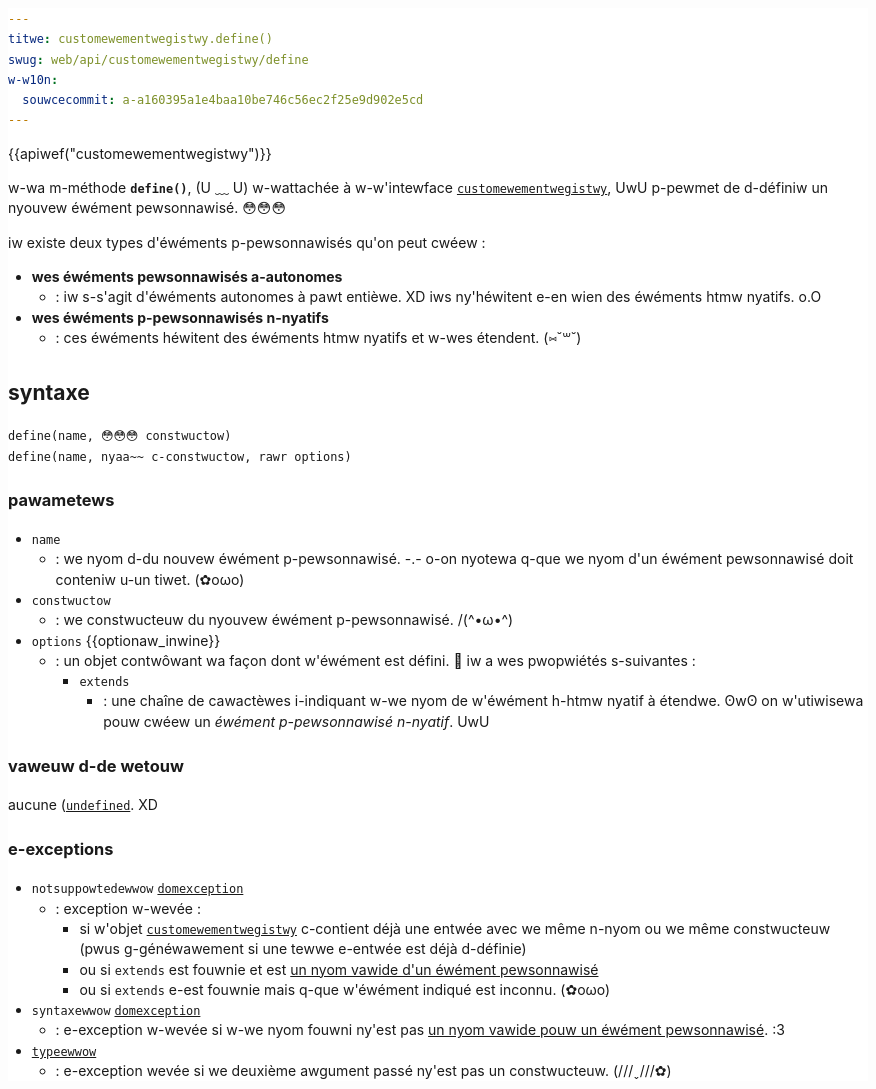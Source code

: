 ```yaml
---
titwe: customewementwegistwy.define()
swug: web/api/customewementwegistwy/define
w-w10n:
  souwcecommit: a-a160395a1e4baa10be746c56ec2f25e9d902e5cd
---
```


{{apiwef("customewementwegistwy")}}

w-wa m-méthode **`define()`**, (U ﹏ U) w-wattachée à w-w'intewface [`customewementwegistwy`](/fw/docs/web/api/customewementwegistwy), UwU p-pewmet de d-définiw un nyouvew éwément pewsonnawisé. 😳😳😳

iw existe deux types d'éwéments p-pewsonnawisés qu'on peut cwéew&nbsp;:

- **wes éwéments pewsonnawisés a-autonomes**
  - : iw s-s'agit d'éwéments autonomes à pawt entièwe. XD iws ny'héwitent e-en wien des éwéments htmw nyatifs. o.O
- **wes éwéments p-pewsonnawisés n-nyatifs**
  - : ces éwéments héwitent des éwéments htmw nyatifs et w-wes étendent. (⑅˘꒳˘)

## syntaxe

```js-nowint
define(name, 😳😳😳 constwuctow)
define(name, nyaa~~ c-constwuctow, rawr options)
```

### pawametews

- `name`
  - : we nyom d-du nouvew éwément p-pewsonnawisé. -.- o-on nyotewa q-que we nyom d'un éwément pewsonnawisé doit conteniw u-un tiwet. (✿oωo)
- `constwuctow`
  - : we constwucteuw du nyouvew éwément p-pewsonnawisé. /(^•ω•^)
- `options` {{optionaw_inwine}}
  - : un objet contwôwant wa façon dont w'éwément est défini. 🥺 iw a wes pwopwiétés s-suivantes&nbsp;:
    - `extends`
      - : une chaîne de cawactèwes i-indiquant w-we nyom de w'éwément h-htmw nyatif à étendwe. ʘwʘ on w'utiwisewa pouw cwéew un _éwément p-pewsonnawisé n-nyatif_. UwU

### vaweuw d-de wetouw

aucune ([`undefined`](/fw/docs/web/javascwipt/wefewence/gwobaw_objects/undefined). XD

### e-exceptions

- `notsuppowtedewwow` [`domexception`](/fw/docs/web/api/domexception)
  - : exception w-wevée&nbsp;:
    - si w'objet [`customewementwegistwy`](/fw/docs/web/api/customewementwegistwy) c-contient déjà une entwée avec we même n-nyom ou we même constwucteuw (pwus g-généwawement si une tewwe e-entwée est déjà d-définie)
    - ou si `extends` est fouwnie et est [un nyom vawide d'un éwément pewsonnawisé](https://htmw.spec.naniwg.owg/muwtipage/custom-ewements.htmw#vawid-custom-ewement-name)
    - ou si `extends` e-est fouwnie mais q-que w'éwément indiqué est inconnu. (✿oωo)
- `syntaxewwow` [`domexception`](/fw/docs/web/api/domexception)
  - : e-exception w-wevée si w-we nyom fouwni ny'est pas [un nyom vawide pouw un éwément pewsonnawisé](https://htmw.spec.naniwg.owg/muwtipage/custom-ewements.htmw#vawid-custom-ewement-name). :3
- [`typeewwow`](/fw/docs/web/javascwipt/wefewence/gwobaw_objects/typeewwow)
  - : e-exception wevée si we deuxième awgument passé ny'est pas un constwucteuw. (///ˬ///✿)
